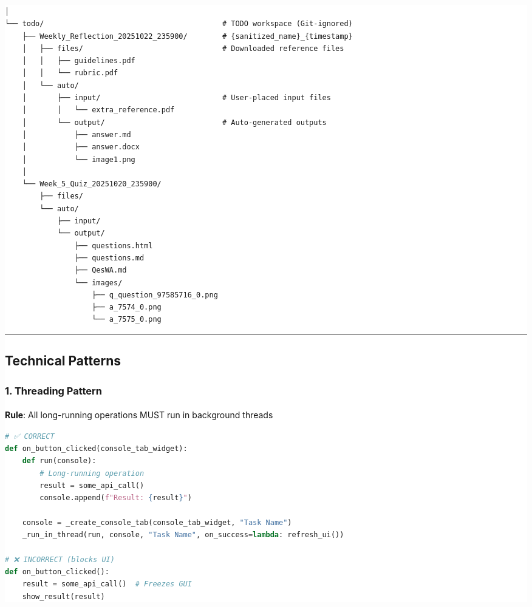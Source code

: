 ```
│
└── todo/                                         # TODO workspace (Git-ignored)
    ├── Weekly_Reflection_20251022_235900/        # {sanitized_name}_{timestamp}
    │   ├── files/                                # Downloaded reference files
    │   │   ├── guidelines.pdf
    │   │   └── rubric.pdf
    │   └── auto/
    │       ├── input/                            # User-placed input files
    │       │   └── extra_reference.pdf
    │       └── output/                           # Auto-generated outputs
    │           ├── answer.md
    │           ├── answer.docx
    │           └── image1.png
    │
    └── Week_5_Quiz_20251020_235900/
        ├── files/
        └── auto/
            ├── input/
            └── output/
                ├── questions.html
                ├── questions.md
                ├── QesWA.md
                └── images/
                    ├── q_question_97585716_0.png
                    ├── a_7574_0.png
                    └── a_7575_0.png
```

---

## Technical Patterns

### 1. Threading Pattern

**Rule**: All long-running operations MUST run in background threads

```python
# ✅ CORRECT
def on_button_clicked(console_tab_widget):
    def run(console):
        # Long-running operation
        result = some_api_call()
        console.append(f"Result: {result}")

    console = _create_console_tab(console_tab_widget, "Task Name")
    _run_in_thread(run, console, "Task Name", on_success=lambda: refresh_ui())

# ❌ INCORRECT (blocks UI)
def on_button_clicked():
    result = some_api_call()  # Freezes GUI
    show_result(result)
```
